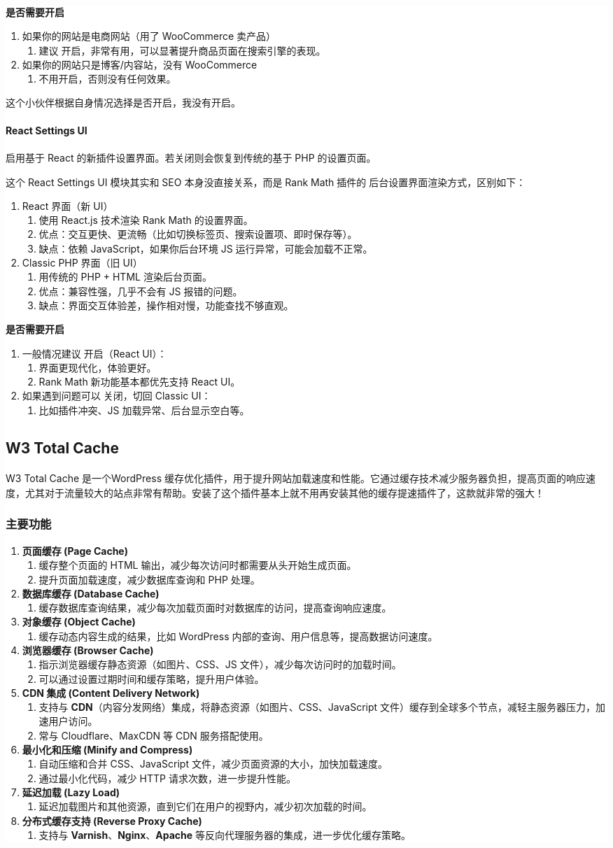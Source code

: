 **是否需要开启**

1. 如果你的网站是电商网站（用了 WooCommerce 卖产品）
	1. 建议 开启，非常有用，可以显著提升商品页面在搜索引擎的表现。
2. 如果你的网站只是博客/内容站，没有 WooCommerce
	1. 不用开启，否则没有任何效果。

这个小伙伴根据自身情况选择是否开启，我没有开启。

#### React Settings UI

启用基于 React 的新插件设置界面。若关闭则会恢复到传统的基于 PHP 的设置页面。

这个 React Settings UI 模块其实和 SEO 本身没直接关系，而是 Rank Math 插件的 后台设置界面渲染方式，区别如下：

1. React 界面（新 UI）
	1. 使用 React.js 技术渲染 Rank Math 的设置界面。
	2. 优点：交互更快、更流畅（比如切换标签页、搜索设置项、即时保存等）。
	3. 缺点：依赖 JavaScript，如果你后台环境 JS 运行异常，可能会加载不正常。
2. Classic PHP 界面（旧 UI）
	1. 用传统的 PHP + HTML 渲染后台页面。
	2. 优点：兼容性强，几乎不会有 JS 报错的问题。
	3. 缺点：界面交互体验差，操作相对慢，功能查找不够直观。

**是否需要开启**

1. 一般情况建议 开启（React UI）：
	1. 界面更现代化，体验更好。
	2. Rank Math 新功能基本都优先支持 React UI。
2. 如果遇到问题可以 关闭，切回 Classic UI：
	1. 比如插件冲突、JS 加载异常、后台显示空白等。

## W3 Total Cache

W3 Total Cache 是一个WordPress 缓存优化插件，用于提升网站加载速度和性能。它通过缓存技术减少服务器负担，提高页面的响应速度，尤其对于流量较大的站点非常有帮助。安装了这个插件基本上就不用再安装其他的缓存提速插件了，这款就非常的强大！

### 主要功能

1. **页面缓存 (Page Cache)**
	1. 缓存整个页面的 HTML 输出，减少每次访问时都需要从头开始生成页面。
	2. 提升页面加载速度，减少数据库查询和 PHP 处理。
2. **数据库缓存 (Database Cache)**
	1. 缓存数据库查询结果，减少每次加载页面时对数据库的访问，提高查询响应速度。
3. **对象缓存 (Object Cache)**
	1. 缓存动态内容生成的结果，比如 WordPress 内部的查询、用户信息等，提高数据访问速度。
4. **浏览器缓存 (Browser Cache)**
	1. 指示浏览器缓存静态资源（如图片、CSS、JS 文件），减少每次访问时的加载时间。
	2. 可以通过设置过期时间和缓存策略，提升用户体验。
5. **CDN 集成 (Content Delivery Network)**
	1. 支持与 **CDN**（内容分发网络）集成，将静态资源（如图片、CSS、JavaScript 文件）缓存到全球多个节点，减轻主服务器压力，加速用户访问。
	2. 常与 Cloudflare、MaxCDN 等 CDN 服务搭配使用。
6. **最小化和压缩 (Minify and Compress)**
	1. 自动压缩和合并 CSS、JavaScript 文件，减少页面资源的大小，加快加载速度。
	2. 通过最小化代码，减少 HTTP 请求次数，进一步提升性能。
7. **延迟加载 (Lazy Load)**
	1. 延迟加载图片和其他资源，直到它们在用户的视野内，减少初次加载的时间。
8. **分布式缓存支持 (Reverse Proxy Cache)**
	1. 支持与 **Varnish**、**Nginx**、**Apache** 等反向代理服务器的集成，进一步优化缓存策略。
